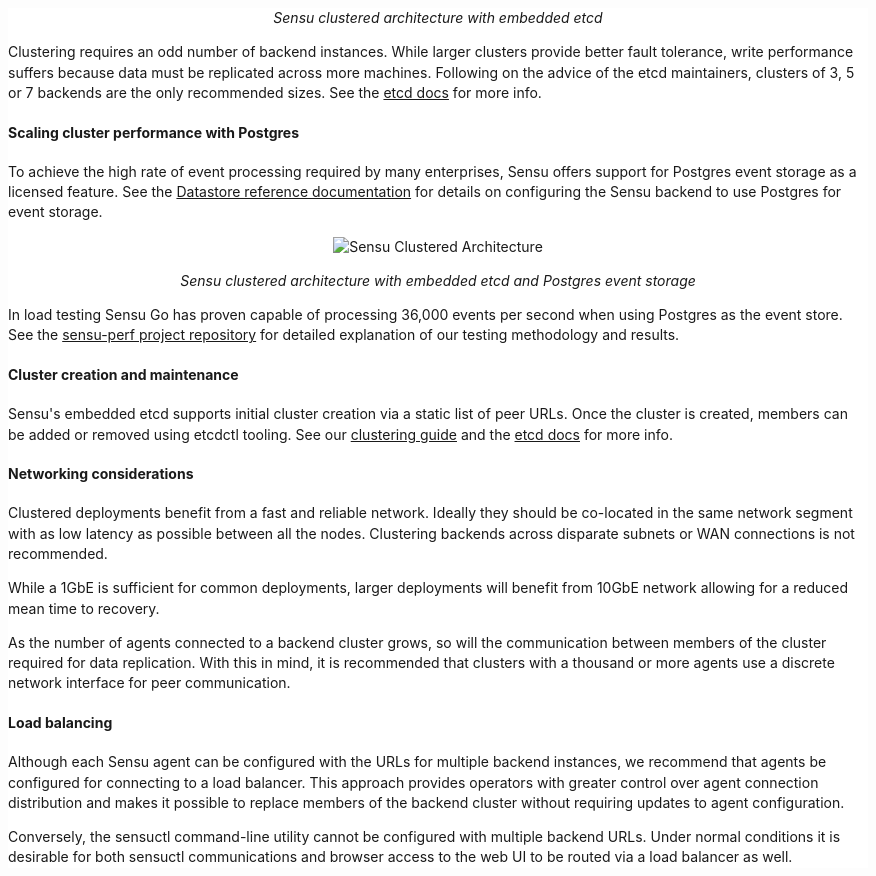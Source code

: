 
<p style="text-align:center"><i>Sensu clustered architecture with embedded etcd</i></p>

Clustering requires an odd number of backend instances. While larger clusters provide better fault tolerance, write performance suffers because data must be replicated across more machines. Following on the advice of the etcd maintainers, clusters of 3, 5 or 7 backends are the only recommended sizes. See the [etcd docs][4] for more info.

#### Scaling cluster performance with Postgres

To achieve the high rate of event processing required by many enterprises, Sensu offers support for Postgres event storage as a licensed feature. See the [Datastore reference documentation][8] for details on configuring the Sensu backend to use Postgres for event storage.

<div style="text-align:center">
<img alt="Sensu Clustered Architecture" title="Clustered Sensu Go Backend with Embedded etcd and Postgres event storage." src="/images/clustered_architecture_postgres.svg" width="800 px">
</div>


<p style="text-align:center"><i>Sensu clustered architecture with embedded etcd and Postgres event storage</i></p>

In load testing Sensu Go has proven capable of processing 36,000 events per second when using Postgres as the event store. See the [sensu-perf project repository](https://github.com/sensu/sensu-perf) for detailed explanation of our testing methodology and results.

#### Cluster creation and maintenance

Sensu's embedded etcd supports initial cluster creation via a static list of peer URLs. Once the cluster is created, members can be added or removed using etcdctl tooling. See our [clustering guide][7] and the [etcd docs][4] for more info.

#### Networking considerations

Clustered deployments benefit from a fast and reliable network. Ideally they should be co-located in the same network segment with as low latency as possible between all the nodes. Clustering backends across disparate subnets or WAN connections is not recommended.

While a 1GbE is sufficient for common deployments, larger deployments will benefit from 10GbE network allowing for a reduced mean time to recovery.

As the number of agents connected to a backend cluster grows, so will the communication between members of the cluster required for data replication. With this in mind, it is recommended that clusters with a thousand or more agents use a discrete network interface for peer communication.

#### Load balancing

Although each Sensu agent can be configured with the URLs for multiple backend instances, we recommend that agents be configured for connecting to a load balancer. This approach provides operators with greater control over agent connection distribution and makes it possible to replace members of the backend cluster without requiring updates to agent configuration.

Conversely, the sensuctl command-line utility cannot be configured with multiple backend URLs. Under normal conditions it is desirable for both sensuctl communications and browser access to the web UI to be routed via a load balancer as well.

[1]: ../../installation/recommended-hardware
[2]: https://bonsai.sensu.io/assets/sensu/sensu-relay-handler
[3]: ../../reference/agent/#general-configuration-flags
[4]: https://etcd.io/docs/
[5]: https://github.com/etcd-io/etcd/blob/master/Documentation/op-guide/security.md
[6]: ../../guides/securing-sensu/
[7]: ../../guides/clustering/
[8]: ../../reference/datastore
